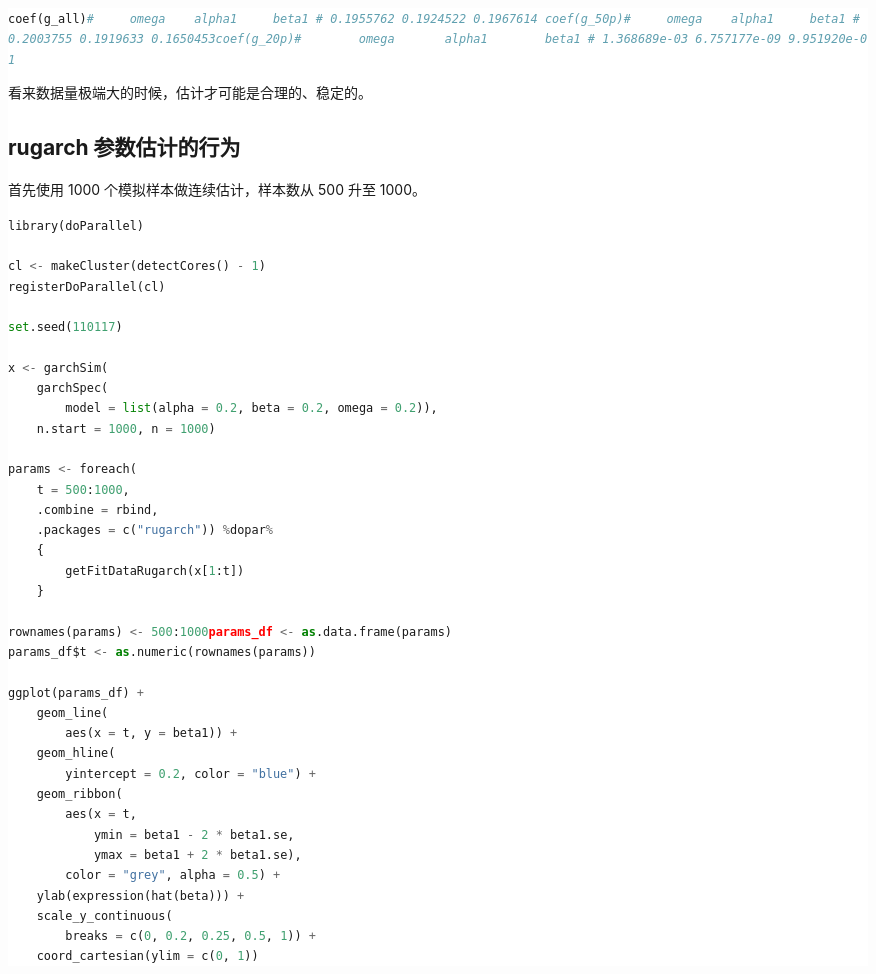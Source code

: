 ```py
coef(g_all)#     omega    alpha1     beta1 # 0.1955762 0.1924522 0.1967614 coef(g_50p)#     omega    alpha1     beta1 # 0.2003755 0.1919633 0.1650453coef(g_20p)#        omega       alpha1        beta1 # 1.368689e-03 6.757177e-09 9.951920e-01
```

看来数据量极端大的时候，估计才可能是合理的、稳定的。

## **rugarch** 参数估计的行为

首先使用 1000 个模拟样本做连续估计，样本数从 500 升至 1000。

```py
library(doParallel)

cl <- makeCluster(detectCores() - 1)
registerDoParallel(cl)

set.seed(110117)

x <- garchSim(
    garchSpec(
        model = list(alpha = 0.2, beta = 0.2, omega = 0.2)),
    n.start = 1000, n = 1000)

params <- foreach(
    t = 500:1000,
    .combine = rbind,
    .packages = c("rugarch")) %dopar%
    {
        getFitDataRugarch(x[1:t])
    }

rownames(params) <- 500:1000params_df <- as.data.frame(params)
params_df$t <- as.numeric(rownames(params))

ggplot(params_df) +
    geom_line(
        aes(x = t, y = beta1)) +
    geom_hline(
        yintercept = 0.2, color = "blue") +
    geom_ribbon(
        aes(x = t,
            ymin = beta1 - 2 * beta1.se,
            ymax = beta1 + 2 * beta1.se),
        color = "grey", alpha = 0.5) +
    ylab(expression(hat(beta))) +
    scale_y_continuous(
        breaks = c(0, 0.2, 0.25, 0.5, 1)) +
    coord_cartesian(ylim = c(0, 1))
```
